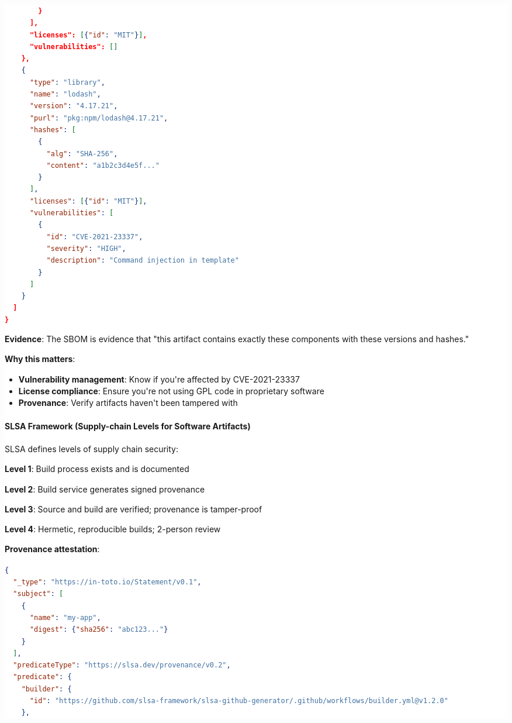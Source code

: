 ```json
        }
      ],
      "licenses": [{"id": "MIT"}],
      "vulnerabilities": []
    },
    {
      "type": "library",
      "name": "lodash",
      "version": "4.17.21",
      "purl": "pkg:npm/lodash@4.17.21",
      "hashes": [
        {
          "alg": "SHA-256",
          "content": "a1b2c3d4e5f..."
        }
      ],
      "licenses": [{"id": "MIT"}],
      "vulnerabilities": [
        {
          "id": "CVE-2021-23337",
          "severity": "HIGH",
          "description": "Command injection in template"
        }
      ]
    }
  ]
}
```

**Evidence**: The SBOM is evidence that "this artifact contains exactly these components with these versions and hashes."

**Why this matters**:

- **Vulnerability management**: Know if you're affected by CVE-2021-23337
- **License compliance**: Ensure you're not using GPL code in proprietary software
- **Provenance**: Verify artifacts haven't been tampered with

#### SLSA Framework (Supply-chain Levels for Software Artifacts)

SLSA defines levels of supply chain security:

**Level 1**: Build process exists and is documented

**Level 2**: Build service generates signed provenance

**Level 3**: Source and build are verified; provenance is tamper-proof

**Level 4**: Hermetic, reproducible builds; 2-person review

**Provenance attestation**:

```json
{
  "_type": "https://in-toto.io/Statement/v0.1",
  "subject": [
    {
      "name": "my-app",
      "digest": {"sha256": "abc123..."}
    }
  ],
  "predicateType": "https://slsa.dev/provenance/v0.2",
  "predicate": {
    "builder": {
      "id": "https://github.com/slsa-framework/slsa-github-generator/.github/workflows/builder.yml@v1.2.0"
    },
```